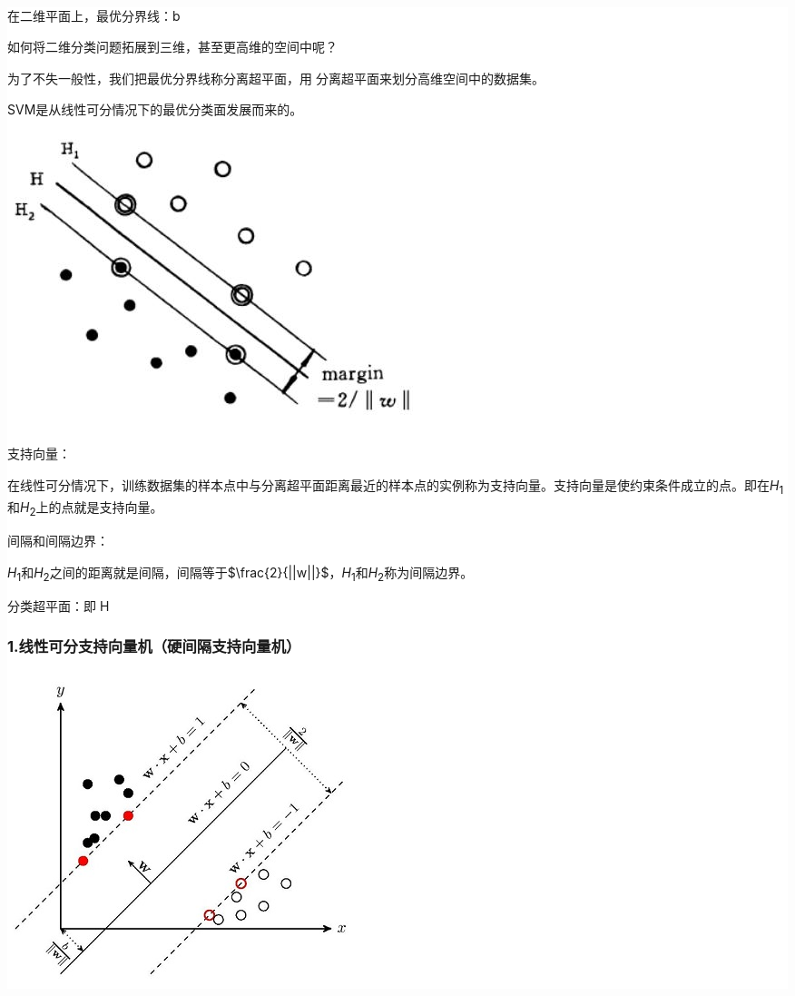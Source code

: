 在二维平面上，最优分界线：b

如何将二维分类问题拓展到三维，甚至更高维的空间中呢？

为了不失一般性，我们把最优分界线称分离超平面，用 分离超平面来划分高维空间中的数据集。

SVM是从线性可分情况下的最优分类面发展而来的。

![1566783827315](images/1566783827315.png)

支持向量：

在线性可分情况下，训练数据集的样本点中与分离超平面距离最近的样本点的实例称为支持向量。支持向量是使约束条件成立的点。即在$H_1$和$H_2$上的点就是支持向量。

间隔和间隔边界：

$H_1$和$H_2$之间的距离就是间隔，间隔等于$\frac{2}{||w||}$，$H_1$和$H_2$称为间隔边界。

分类超平面：即 H

### 1.线性可分支持向量机（硬间隔支持向量机）

![123](images/123.jpg)
